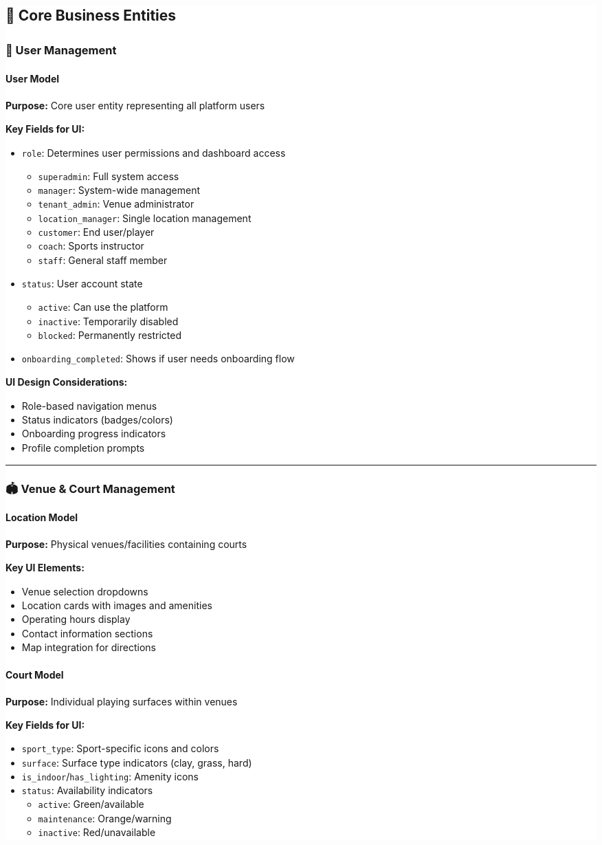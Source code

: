 ## 🎯 Core Business Entities

### 👥 User Management

#### **User Model**
**Purpose:** Core user entity representing all platform users

**Key Fields for UI:**
- `role`: Determines user permissions and dashboard access
  - `superadmin`: Full system access
  - `manager`: System-wide management
  - `tenant_admin`: Venue administrator
  - `location_manager`: Single location management
  - `customer`: End user/player
  - `coach`: Sports instructor
  - `staff`: General staff member

- `status`: User account state
  - `active`: Can use the platform
  - `inactive`: Temporarily disabled
  - `blocked`: Permanently restricted

- `onboarding_completed`: Shows if user needs onboarding flow

**UI Design Considerations:**
- Role-based navigation menus
- Status indicators (badges/colors)
- Onboarding progress indicators
- Profile completion prompts

---

### 🏟️ Venue & Court Management

#### **Location Model**
**Purpose:** Physical venues/facilities containing courts

**Key UI Elements:**
- Venue selection dropdowns
- Location cards with images and amenities
- Operating hours display
- Contact information sections
- Map integration for directions

#### **Court Model**
**Purpose:** Individual playing surfaces within venues

**Key Fields for UI:**
- `sport_type`: Sport-specific icons and colors
- `surface`: Surface type indicators (clay, grass, hard)
- `is_indoor`/`has_lighting`: Amenity icons
- `status`: Availability indicators
  - `active`: Green/available
  - `maintenance`: Orange/warning
  - `inactive`: Red/unavailable
